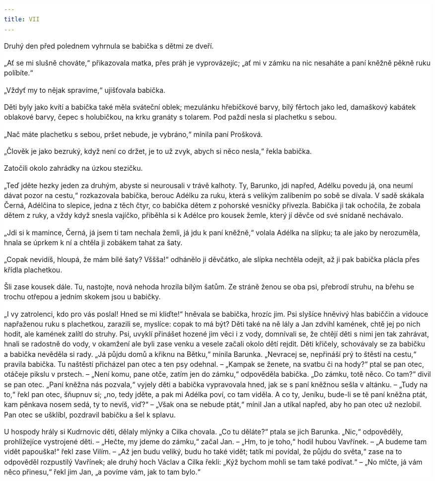 ```yaml
---
title: VII
---
```


Druhý den před polednem vyhrnula se babička s dětmi ze dveří.

„Ať se mi slušně chováte,“ přikazovala matka, přes práh je vyprovázejíc; „ať mi v zámku na nic nesaháte a paní kněžně pěkně ruku políbíte.“

„Vždyť my to nějak spravíme,“ ujišťovala babička.

Děti byly jako kvítí a babička také měla sváteční oblek; mezulánku hřebíčkové barvy, bílý fěrtoch jako led, damaškový kabátek oblakové barvy, čepec s holubičkou, na krku granáty s tolarem. Pod paždí nesla si plachetku s sebou.

„Nač máte plachetku s sebou, pršet nebude, je vybráno,“ mínila paní Prošková.

„Člověk je jako bezruký, když není co držet, je to už zvyk, abych si něco nesla,“ řekla babička.

Zatočili okolo zahrádky na úzkou stezičku.

„Teď jděte hezky jeden za druhým, abyste si neurousali v trávě kalhoty. Ty, Barunko, jdi napřed, Adélku povedu já, ona neumí dávat pozor na cestu,“ rozkazovala babička, berouc Adélku za ruku, která s velikým zalíbením po sobě se dívala. V sadě skákala Černá, Adélčina to slepice, jedna z těch čtyr, co babička dětem z pohorské vesničky přivezla. Babička ji tak ochočila, že zobala dětem z ruky, a vždy když snesla vajíčko, přiběhla si k Adélce pro kousek žemle, který jí děvče od své snídaně nechávalo.

„Jdi si k mamince, Černá, já jsem ti tam nechala žemli, já jdu k paní kněžně,“ volala Adélka na slípku; ta ale jako by nerozuměla, hnala se úprkem k ní a chtěla ji zobákem tahat za šaty.

„Copak nevidíš, hloupá, že mám bílé šaty? Vššša!“ odhánělo ji děvčátko, ale slípka nechtěla odejít, až ji pak babička plácla přes křídla plachetkou.

Šli zase kousek dále. Tu, nastojte, nová nehoda hrozila bílým šatům. Ze stráně ženou se oba psi, přebrodí struhu, na břehu se trochu otřepou a jedním skokem jsou u babičky.

„I vy zatrolenci, kdo pro vás poslal! Hned se mi kliďte!“ hněvala se babička, hrozíc jim. Psi slyšíce hněvivý hlas babiččin a vidouce napřaženou ruku s plachetkou, zarazili se, myslíce: copak to má být? Děti také na ně lály a Jan zdvihl kamének, chtě jej po nich hodit, ale kamének zalítl do struhy. Psi, uvyklí přinášet hozené jim věci i z vody, domnívali se, že chtějí děti s nimi jen tak zahrávat, hnali se radostně do vody, v okamžení ale byli zase venku a vesele začali okolo dětí rejdit. Děti křičely, schovávaly se za babičku a babička nevěděla si rady. „Já půjdu domů a křiknu na Bětku,“ mínila Barunka. „Nevracej se, nepřináší prý to štěstí na cestu,“ pravila babička. Tu naštěstí přicházel pan otec a ten psy odehnal. – „Kampak se ženete, na svatbu či na hody?“ ptal se pan otec, otáčeje pikslu v prstech. – „Není komu, pane otče, zatím jen do zámku,“ odpověděla babička. „Do zámku, totě něco. Co tam?“ divil se pan otec. „Paní kněžna nás pozvala,“ vyjely děti a babička vypravovala hned, jak se s paní kněžnou sešla v altánku. – „Tudy na to,“ řekl pan otec, šňupnuv si; „no, tedy jděte, a pak mi Adélka poví, co tam viděla. A co ty, Jeníku, bude-li se tě paní kněžna ptát, kam pěnkava nosem sedá, ty to nevíš, viď?“ – „Však ona se nebude ptát,“ mínil Jan a utíkal napřed, aby ho pan otec už nezlobil. Pan otec se ušklíbl, pozdravil babičku a šel k splavu.

U hospody hrály si Kudrnovic děti, dělaly mlýnky a Cilka chovala. „Co tu děláte?“ ptala se jich Barunka. „Nic,“ odpověděly, prohlížejíce vystrojené děti. – „Hečte, my jdeme do zámku,“ začal Jan. – „Hm, to je toho,“ hodil hubou Vavřínek. – „A budeme tam vidět papouška!“ řekl zase Vilím. – „Až jen budu veliký, budu ho také vidět; tatík mi povídal, že půjdu do světa,“ zase na to odpověděl rozpustilý Vavřínek; ale druhý hoch Václav a Cilka řekli: „Kýž bychom mohli se tam také podívat.“ – „No mlčte, já vám něco přinesu,“ řekl jim Jan, „a povíme vám, jak to tam bylo.“
